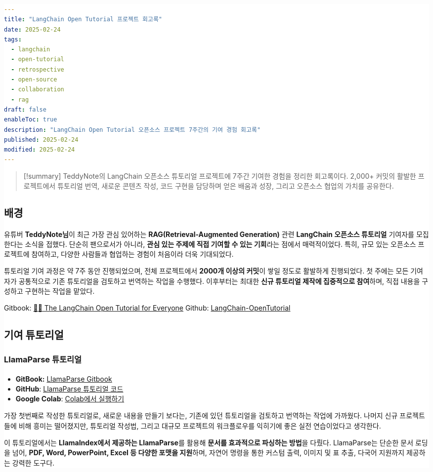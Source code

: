 ```yaml
---
title: "LangChain Open Tutorial 프로젝트 회고록"
date: 2025-02-24
tags:
  - langchain
  - open-tutorial
  - retrospective
  - open-source
  - collaboration
  - rag
draft: false
enableToc: true
description: "LangChain Open Tutorial 오픈소스 프로젝트 7주간의 기여 경험 회고록"
published: 2025-02-24
modified: 2025-02-24
---
```


> [!summary]
> TeddyNote의 LangChain 오픈소스 튜토리얼 프로젝트에 7주간 기여한 경험을 정리한 회고록이다. 2,000+ 커밋의 활발한 프로젝트에서 튜토리얼 번역, 새로운 콘텐츠 작성, 코드 구현을 담당하며 얻은 배움과 성장, 그리고 오픈소스 협업의 가치를 공유한다.

## 배경

유튜버 **TeddyNote님**이 최근 가장 관심 있어하는 **RAG(Retrieval-Augmented Generation)** 관련 **LangChain 오픈소스 튜토리얼** 기여자를 모집한다는 소식을 접했다. 단순히 팬으로서가 아니라, **관심 있는 주제에 직접 기여할 수 있는 기회**라는 점에서 매력적이었다. 특히, 규모 있는 오픈소스 프로젝트에 참여하고, 다양한 사람들과 협업하는 경험이 처음이라 더욱 기대되었다.

튜토리얼 기여 과정은 약 7주 동안 진행되었으며, 전체 프로젝트에서 **2000개 이상의 커밋**이 쌓일 정도로 활발하게 진행되었다. 첫 주에는 모든 기여자가 공통적으로 기존 튜토리얼을 검토하고 번역하는 작업을 수행했다. 이후부터는 최대한 **신규 튜토리얼 제작에 집중적으로 참여**하며, 직접 내용을 구성하고 구현하는 작업을 맡았다.

Gitbook: [🦜️🔗 The LangChain Open Tutorial for Everyone](https://langchain-opentutorial.gitbook.io/langchain-opentutorial)
Github: [LangChain-OpenTutorial](https://github.com/LangChain-OpenTutorial/LangChain-OpenTutorial)


## 기여 튜토리얼

### LlamaParse 튜토리얼
- **GitBook:** [LlamaParse Gitbook](https://langchain-opentutorial.gitbook.io/langchain-opentutorial/06-documentloader/12-llamaparse)
- **GitHub**: [LlamaParse 튜토리얼 코드](https://github.com/LangChain-OpenTutorial/LangChain-OpenTutorial/blob/main/06-DocumentLoader/13-LlamaParse.ipynb)
- **Google Colab**: [Colab에서 실행하기](https://colab.research.google.com/github/LangChain-OpenTutorial/LangChain-OpenTutorial/blob/main/06-DocumentLoader/13-LlamaParse.ipynb)

가장 첫번째로 작성한 튜토리얼로, 새로운 내용을 만들기 보다는, 기존에 있던 튜토리얼을 검토하고 번역하는 작업에 가까웠다. 나머지 신규 프로젝트들에 비해 흥미는 떨어졌지만, 튜토리얼 작성법, 그리고 대규모 프로젝트의 워크플로우를 익히기에 좋은 실전 연습이었다고 생각한다.

이 튜토리얼에서는 **LlamaIndex에서 제공하는 LlamaParse**를 활용해 **문서를 효과적으로 파싱하는 방법**을 다뤘다. LlamaParse는 단순한 문서 로딩을 넘어, **PDF, Word, PowerPoint, Excel 등 다양한 포맷을 지원**하며, 자연어 명령을 통한 커스텀 출력, 이미지 및 표 추출, 다국어 지원까지 제공하는 강력한 도구다.
